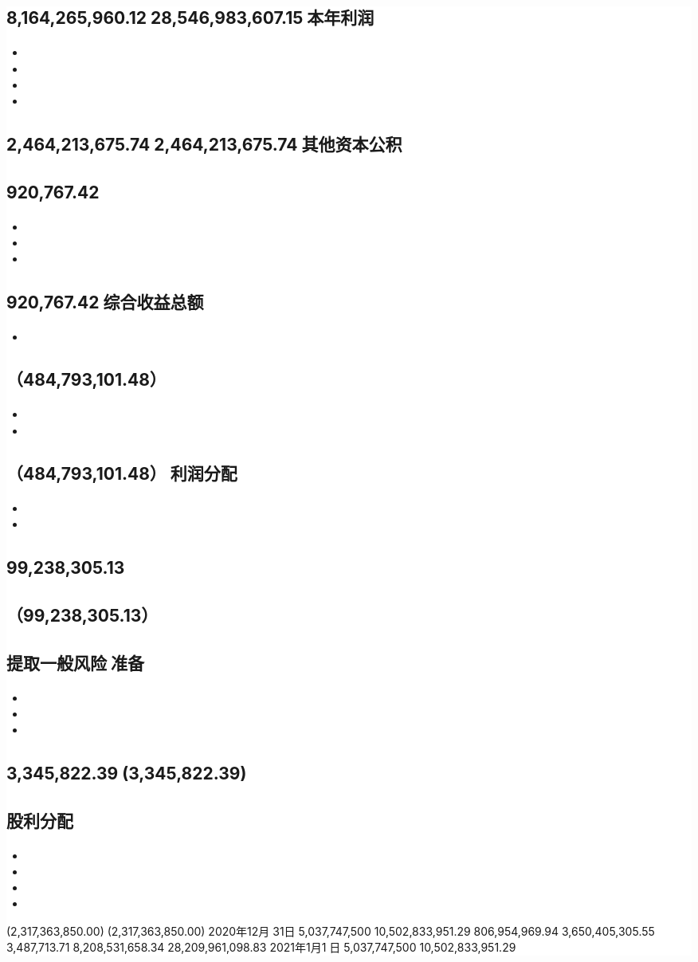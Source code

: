 8,164,265,960.12
28,546,983,607.15
本年利润
-
-
-
-
-
2,464,213,675.74
2,464,213,675.74
其他资本公积
-
920,767.42
-
-
-
-
920,767.42
综合收益总额
-
-
（484,793,101.48）
-
-
-
（484,793,101.48）
利润分配
-
-
-
99,238,305.13
-
（99,238,305.13）
-
提取一般风险
准备
-
-
-
-
3,345,822.39
(3,345,822.39)
-
股利分配
-
-
-
-
-
(2,317,363,850.00)
(2,317,363,850.00)
2020年12月
31日
5,037,747,500
10,502,833,951.29
806,954,969.94
3,650,405,305.55
3,487,713.71
8,208,531,658.34
28,209,961,098.83
2021年1月1
日
5,037,747,500
10,502,833,951.29